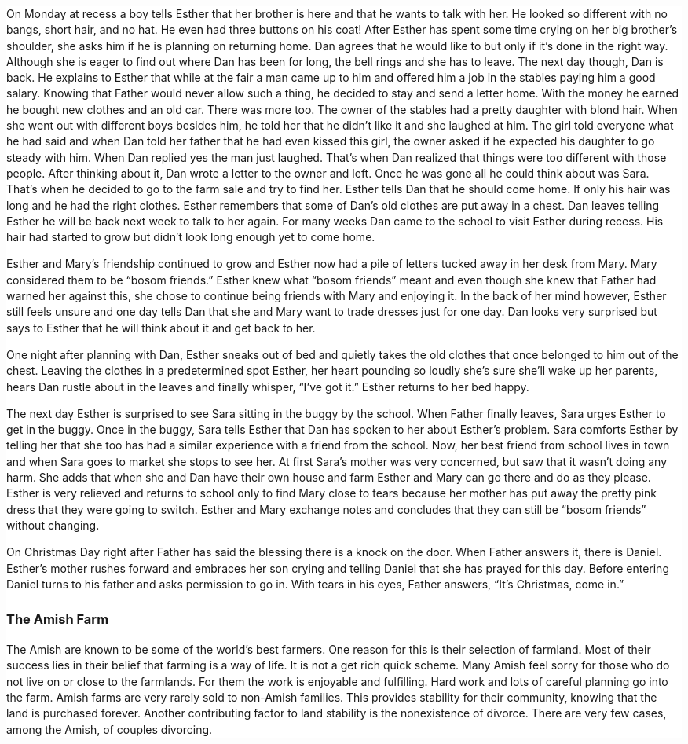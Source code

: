 On Monday at recess a boy tells Esther that her brother is here and that he wants to talk with her. He looked so different with no bangs, short hair, and no hat. He even had three buttons on his coat! After Esther has spent some time crying on her big brother’s shoulder, she asks him if he is planning on returning home. Dan agrees that he would like to but only if it’s done in the right way. Although she is eager to find out where Dan has been for long, the bell rings and she has to leave. The next day though, Dan is back. He explains to Esther that while at the fair a man came up to him and offered him a job in the stables paying him a good salary. Knowing that Father would never allow such a thing, he decided to stay and send a letter home. With the money he earned he bought new clothes and an old car. There was more too. The owner of the stables had a pretty daughter with blond hair. When she went out with different boys besides him, he told her that he didn’t like it and she laughed at him. The girl told everyone what he had said and when Dan told her father that he had even kissed this girl, the owner asked if he expected his daughter to go steady with him. When Dan replied yes the man just laughed. That’s when Dan realized that things were too different with those people. After thinking about it, Dan wrote a letter to the owner and left. Once he was gone all he could think about was Sara. That’s when he decided to go to the farm sale and try to find her. Esther tells Dan that he should come home. If only his hair was long and he had the right clothes. Esther remembers that some of Dan’s old clothes are put away in a chest. Dan leaves telling Esther he will be back next week to talk to her again. For many weeks Dan came to the school to visit Esther during recess. His hair had started to grow but didn’t look long enough yet to come home.
</p>
<p>
Esther and Mary’s friendship continued to grow and Esther now had a pile of letters tucked away in her desk from Mary. Mary considered them to be “bosom friends.” Esther knew what “bosom friends” meant and even though she knew that Father had warned her against this, she chose to continue being friends with Mary and enjoying it. In the back of her mind however, Esther still feels unsure and one day tells Dan that she and Mary want to trade dresses just for one day. Dan looks very surprised but says to Esther that he will think about it and get back to her.
</p>
<p>
One night after planning with Dan, Esther sneaks out of bed and quietly takes the old clothes that once belonged to him out of the chest. Leaving the clothes in a predetermined spot Esther, her heart pounding so loudly she’s sure she’ll wake up her parents, hears Dan rustle about in the leaves and finally whisper, “I’ve got it.” Esther returns to her bed happy.
</p>
<p>
The next day Esther is surprised to see Sara sitting in the buggy by the school. When Father finally leaves, Sara urges Esther to get in the buggy. Once in the buggy, Sara tells Esther that Dan has spoken to her about Esther’s problem. Sara comforts Esther by telling her that she too has had a similar experience with a friend from the school. Now, her best friend from school lives in town and when Sara goes to market she stops to see her. At first Sara’s mother was very concerned, but saw that it wasn’t doing any harm. She adds that when she and Dan have their own house and farm Esther and Mary can go there and do as they please. Esther is very relieved and returns to school only to find Mary close to tears because her mother has put away the pretty pink dress that they were going to switch. Esther and Mary exchange notes and concludes that they can still be “bosom friends” without changing.
</p>
<p>
On Christmas Day right after Father has said the blessing there is a knock on the door. When Father answers it, there is Daniel. Esther’s mother rushes forward and embraces her son crying and telling Daniel that she has prayed for this day. Before entering Daniel turns to his father and asks permission to go in. With tears in his eyes, Father answers, “It’s Christmas, come in.”
</p>
<h3>
The Amish Farm
</h3>
The Amish are known to be some of the world’s best farmers. One reason for this is their selection of farmland. Most of their success lies in their belief that farming is a way of life. It is not a get rich quick scheme. Many Amish feel sorry for those who do not live on or close to the farmlands. For them the work is enjoyable and fulfilling. Hard work and lots of careful planning go into the farm. Amish farms are very rarely sold to non-Amish families. This provides stability for their community, knowing that the land is purchased forever. Another contributing factor to land stability is the nonexistence of divorce. There are very few cases, among the Amish, of couples divorcing.
<p>
